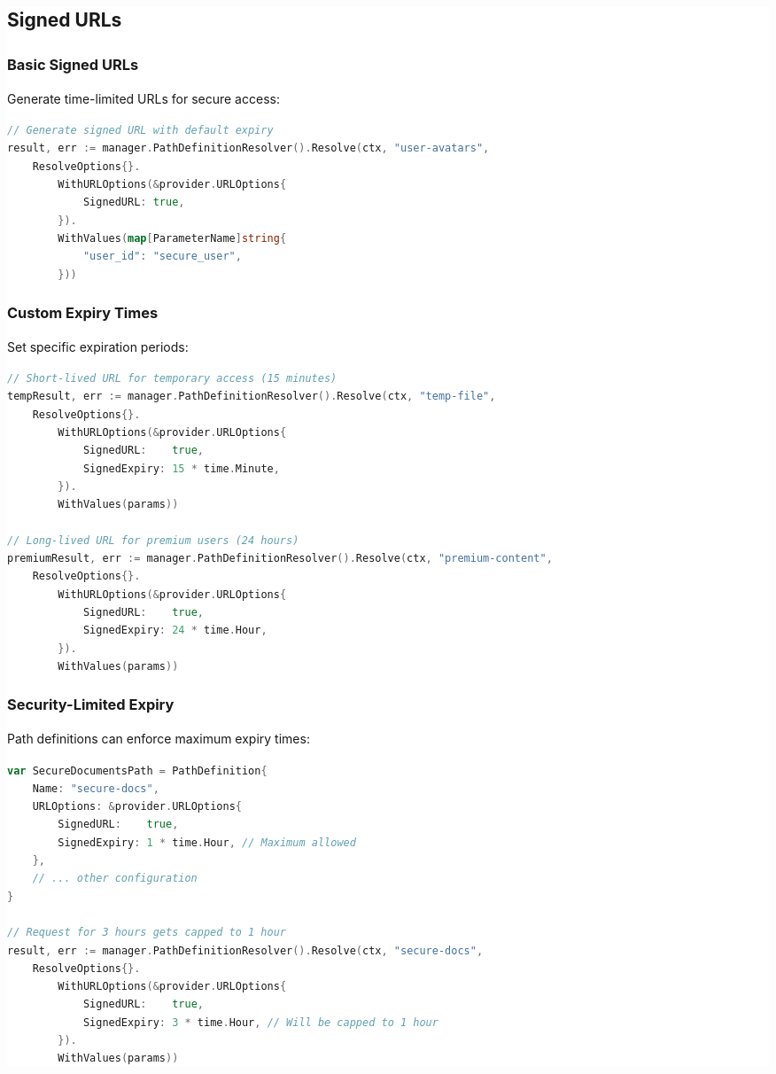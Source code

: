 ## Signed URLs

### Basic Signed URLs

Generate time-limited URLs for secure access:

```go
// Generate signed URL with default expiry
result, err := manager.PathDefinitionResolver().Resolve(ctx, "user-avatars",
    ResolveOptions{}.
        WithURLOptions(&provider.URLOptions{
            SignedURL: true,
        }).
        WithValues(map[ParameterName]string{
            "user_id": "secure_user",
        }))
```

### Custom Expiry Times

Set specific expiration periods:

```go
// Short-lived URL for temporary access (15 minutes)
tempResult, err := manager.PathDefinitionResolver().Resolve(ctx, "temp-file",
    ResolveOptions{}.
        WithURLOptions(&provider.URLOptions{
            SignedURL:    true,
            SignedExpiry: 15 * time.Minute,
        }).
        WithValues(params))

// Long-lived URL for premium users (24 hours)
premiumResult, err := manager.PathDefinitionResolver().Resolve(ctx, "premium-content",
    ResolveOptions{}.
        WithURLOptions(&provider.URLOptions{
            SignedURL:    true,
            SignedExpiry: 24 * time.Hour,
        }).
        WithValues(params))
```

### Security-Limited Expiry

Path definitions can enforce maximum expiry times:

```go
var SecureDocumentsPath = PathDefinition{
    Name: "secure-docs",
    URLOptions: &provider.URLOptions{
        SignedURL:    true,
        SignedExpiry: 1 * time.Hour, // Maximum allowed
    },
    // ... other configuration
}

// Request for 3 hours gets capped to 1 hour
result, err := manager.PathDefinitionResolver().Resolve(ctx, "secure-docs",
    ResolveOptions{}.
        WithURLOptions(&provider.URLOptions{
            SignedURL:    true,
            SignedExpiry: 3 * time.Hour, // Will be capped to 1 hour
        }).
        WithValues(params))
```
